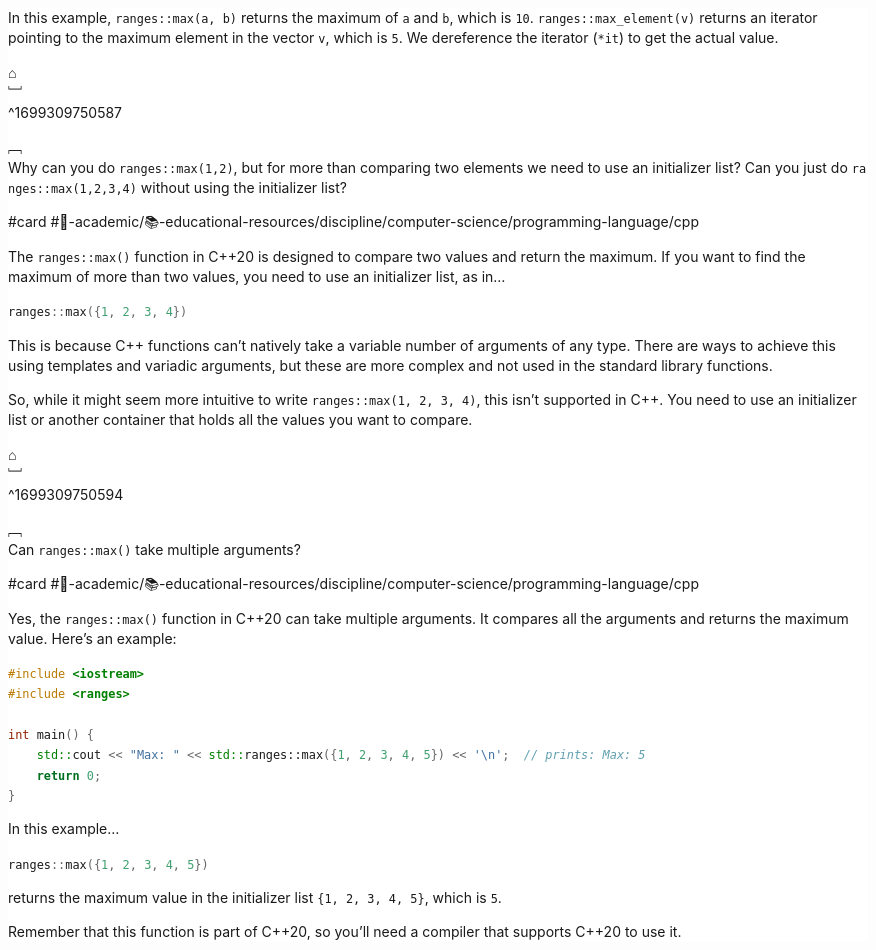 In this example, `ranges::max(a, b)` returns the maximum of `a` and `b`, which is `10`. `ranges::max_element(v)` returns an iterator pointing to the maximum element in the vector `v`, which is `5`. We dereference the iterator (`*it`) to get the actual value.

⌂
<br>﹈<br>^1699309750587



﹇<br>
Why can you do `ranges::max(1,2)`, but for more than comparing two elements we need to use an initializer list? Can you just do `ranges::max(1,2,3,4)` without using the initializer list?

#card #🔴-academic/📚-educational-resources/discipline/computer-science/programming-language/cpp 

The `ranges::max()` function in C++20 is designed to compare two values and return the maximum. If you want to find the maximum of more than two values, you need to use an initializer list, as in…
```cpp
ranges::max({1, 2, 3, 4})
```

This is because C++ functions can’t natively take a variable number of arguments of any type. There are ways to achieve this using templates and variadic arguments, but these are more complex and not used in the standard library functions.

So, while it might seem more intuitive to write `ranges::max(1, 2, 3, 4)`, this isn’t supported in C++. You need to use an initializer list or another container that holds all the values you want to compare.

⌂
<br>﹈<br>^1699309750594


﹇<br>
Can `ranges::max()` take multiple arguments?

#card #🔴-academic/📚-educational-resources/discipline/computer-science/programming-language/cpp 

Yes, the `ranges::max()` function in C++20 can take multiple arguments. It compares all the arguments and returns the maximum value. Here’s an example:

```cpp
#include <iostream>
#include <ranges>

int main() {
    std::cout << "Max: " << std::ranges::max({1, 2, 3, 4, 5}) << '\n';  // prints: Max: 5
    return 0;
}
```

In this example…

```cpp
ranges::max({1, 2, 3, 4, 5})
``` 

returns the maximum value in the initializer list `{1, 2, 3, 4, 5}`, which is `5`.

Remember that this function is part of C++20, so you’ll need a compiler that supports C++20 to use it.
